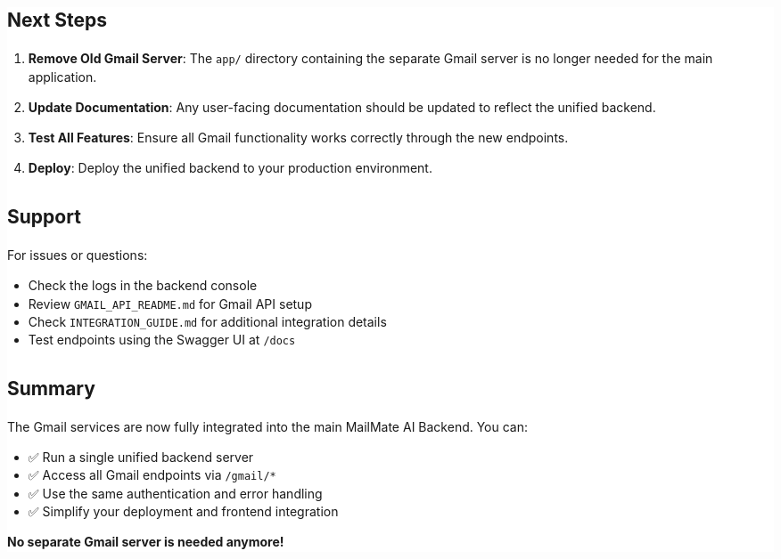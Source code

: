 ## Next Steps

1. **Remove Old Gmail Server**: The `app/` directory containing the separate Gmail server is no longer needed for the main application.

2. **Update Documentation**: Any user-facing documentation should be updated to reflect the unified backend.

3. **Test All Features**: Ensure all Gmail functionality works correctly through the new endpoints.

4. **Deploy**: Deploy the unified backend to your production environment.

## Support

For issues or questions:
- Check the logs in the backend console
- Review `GMAIL_API_README.md` for Gmail API setup
- Check `INTEGRATION_GUIDE.md` for additional integration details
- Test endpoints using the Swagger UI at `/docs`

## Summary

The Gmail services are now fully integrated into the main MailMate AI Backend. You can:
- ✅ Run a single unified backend server
- ✅ Access all Gmail endpoints via `/gmail/*`
- ✅ Use the same authentication and error handling
- ✅ Simplify your deployment and frontend integration

**No separate Gmail server is needed anymore!**
